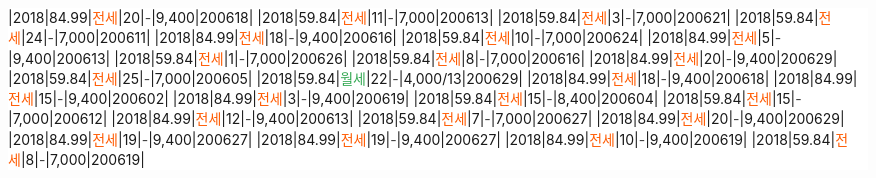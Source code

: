 |2018|84.99|<span style="color:#ff5a00">전세</span>|20|<span style="color:#444444">-</span>|9,400|200618|
|2018|59.84|<span style="color:#ff5a00">전세</span>|11|<span style="color:#444444">-</span>|7,000|200613|
|2018|59.84|<span style="color:#ff5a00">전세</span>|3|<span style="color:#444444">-</span>|7,000|200621|
|2018|59.84|<span style="color:#ff5a00">전세</span>|24|<span style="color:#444444">-</span>|7,000|200611|
|2018|84.99|<span style="color:#ff5a00">전세</span>|18|<span style="color:#444444">-</span>|9,400|200616|
|2018|59.84|<span style="color:#ff5a00">전세</span>|10|<span style="color:#444444">-</span>|7,000|200624|
|2018|84.99|<span style="color:#ff5a00">전세</span>|5|<span style="color:#444444">-</span>|9,400|200613|
|2018|59.84|<span style="color:#ff5a00">전세</span>|1|<span style="color:#444444">-</span>|7,000|200626|
|2018|59.84|<span style="color:#ff5a00">전세</span>|8|<span style="color:#444444">-</span>|7,000|200616|
|2018|84.99|<span style="color:#ff5a00">전세</span>|20|<span style="color:#444444">-</span>|9,400|200629|
|2018|59.84|<span style="color:#ff5a00">전세</span>|25|<span style="color:#444444">-</span>|7,000|200605|
|2018|59.84|<span style="color:#34a853">월세</span>|22|<span style="color:#444444">-</span>|4,000/13|200629|
|2018|84.99|<span style="color:#ff5a00">전세</span>|18|<span style="color:#444444">-</span>|9,400|200618|
|2018|84.99|<span style="color:#ff5a00">전세</span>|15|<span style="color:#444444">-</span>|9,400|200602|
|2018|84.99|<span style="color:#ff5a00">전세</span>|3|<span style="color:#444444">-</span>|9,400|200619|
|2018|59.84|<span style="color:#ff5a00">전세</span>|15|<span style="color:#444444">-</span>|8,400|200604|
|2018|59.84|<span style="color:#ff5a00">전세</span>|15|<span style="color:#444444">-</span>|7,000|200612|
|2018|84.99|<span style="color:#ff5a00">전세</span>|12|<span style="color:#444444">-</span>|9,400|200613|
|2018|59.84|<span style="color:#ff5a00">전세</span>|7|<span style="color:#444444">-</span>|7,000|200627|
|2018|84.99|<span style="color:#ff5a00">전세</span>|20|<span style="color:#444444">-</span>|9,400|200629|
|2018|84.99|<span style="color:#ff5a00">전세</span>|19|<span style="color:#444444">-</span>|9,400|200627|
|2018|84.99|<span style="color:#ff5a00">전세</span>|19|<span style="color:#444444">-</span>|9,400|200627|
|2018|84.99|<span style="color:#ff5a00">전세</span>|10|<span style="color:#444444">-</span>|9,400|200619|
|2018|59.84|<span style="color:#ff5a00">전세</span>|8|<span style="color:#444444">-</span>|7,000|200619|


<script async src="//pagead2.googlesyndication.com/pagead/js/adsbygoogle.js"></script>

<ins class="adsbygoogle"
     style="display:block"
     data-ad-client="ca-pub-2446590836940007"
     data-ad-slot="1659523306"
     data-ad-format="auto"
     data-full-width-responsive="true"></ins>
<script>
(adsbygoogle = window.adsbygoogle || []).push({});
</script>
